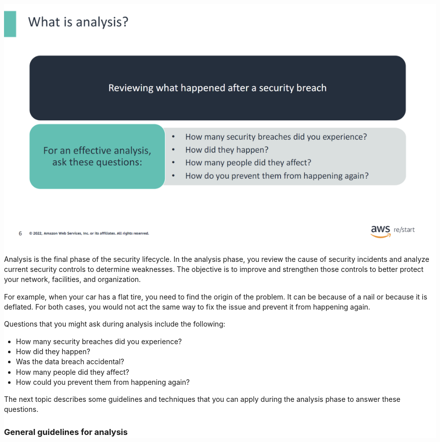 ![What is analysis?](../../../assets/security/analysis/whats_analysis.png)

Analysis is the final phase of the security lifecycle. In the analysis phase, you review the cause of security incidents and analyze current security controls to determine weaknesses. The objective is to improve and strengthen those controls to better protect your network, facilities, and organization.

For example, when your car has a flat tire, you need to find the origin of the problem. It can be because of a nail or because it is deflated. For both cases, you would not act the same way to fix the issue and prevent it from happening again.

Questions that you might ask during analysis include the following:

- How many security breaches did you experience?
- How did they happen?
- Was the data breach accidental?
- How many people did they affect?
- How could you prevent them from happening again?

The next topic describes some guidelines and techniques that you can apply during the analysis phase to answer these questions.

### General guidelines for analysis
